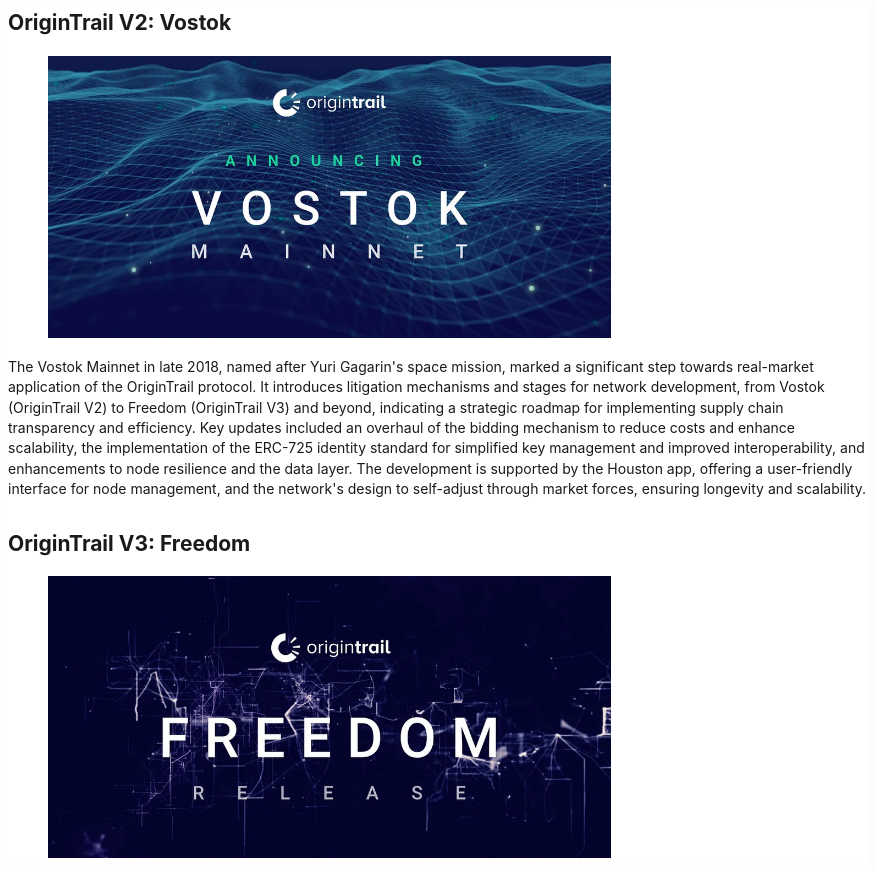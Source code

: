 ## OriginTrail V2: Vostok

<figure><img src="../.gitbook/assets/image (13).png" alt="" width="563"><figcaption></figcaption></figure>

The Vostok Mainnet in late 2018, named after Yuri Gagarin's space mission, marked a significant step towards real-market application of the OriginTrail protocol. It introduces litigation mechanisms and stages for network development, from Vostok (OriginTrail V2) to Freedom (OriginTrail V3) and beyond, indicating a strategic roadmap for implementing supply chain transparency and efficiency. Key updates included an overhaul of the bidding mechanism to reduce costs and enhance scalability, the implementation of the ERC-725 identity standard for simplified key management and improved interoperability, and enhancements to node resilience and the data layer. The development is supported by the Houston app, offering a user-friendly interface for node management, and the network's design to self-adjust through market forces, ensuring longevity and scalability.

## OriginTrail V3: Freedom

<figure><img src="../.gitbook/assets/image (11).png" alt="" width="563"><figcaption></figcaption></figure>
